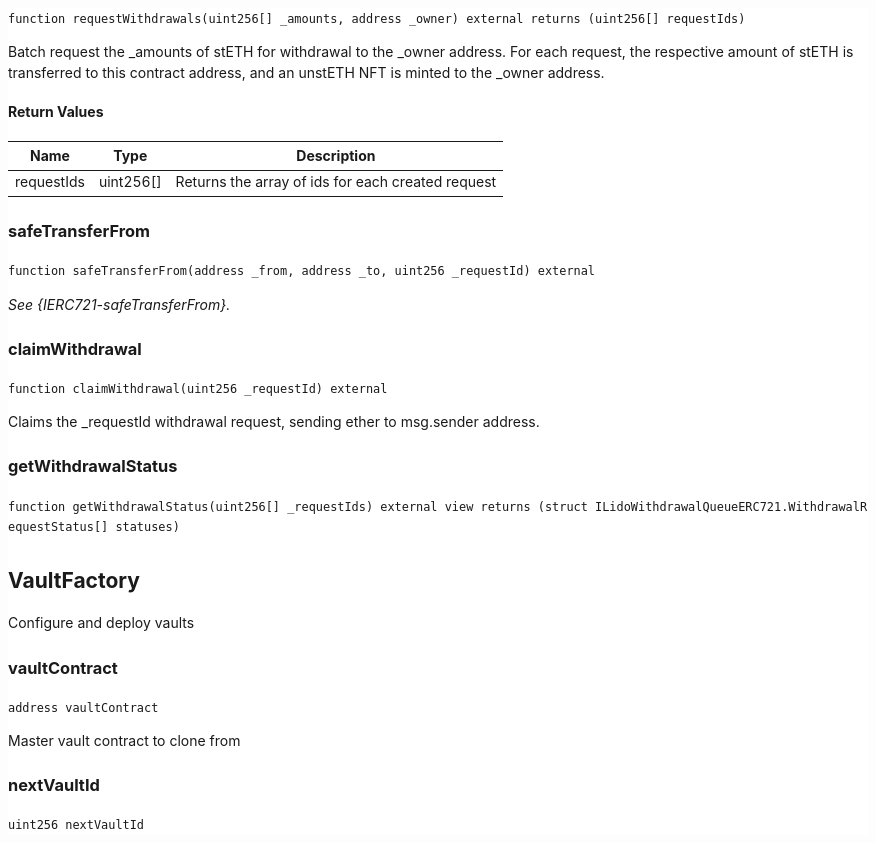 ```solidity
function requestWithdrawals(uint256[] _amounts, address _owner) external returns (uint256[] requestIds)
```

Batch request the _amounts of stETH for withdrawal to the _owner address. For each request, the respective amount of stETH is transferred to this contract address, and an unstETH NFT is minted to the _owner address.

#### Return Values

| Name | Type | Description |
| ---- | ---- | ----------- |
| requestIds | uint256[] | Returns the array of ids for each created request |

### safeTransferFrom

```solidity
function safeTransferFrom(address _from, address _to, uint256 _requestId) external
```

_See {IERC721-safeTransferFrom}._

### claimWithdrawal

```solidity
function claimWithdrawal(uint256 _requestId) external
```

Claims the _requestId withdrawal request, sending ether to msg.sender address.

### getWithdrawalStatus

```solidity
function getWithdrawalStatus(uint256[] _requestIds) external view returns (struct ILidoWithdrawalQueueERC721.WithdrawalRequestStatus[] statuses)
```

## VaultFactory

Configure and deploy vaults

### vaultContract

```solidity
address vaultContract
```

Master vault contract to clone from

### nextVaultId

```solidity
uint256 nextVaultId
```
